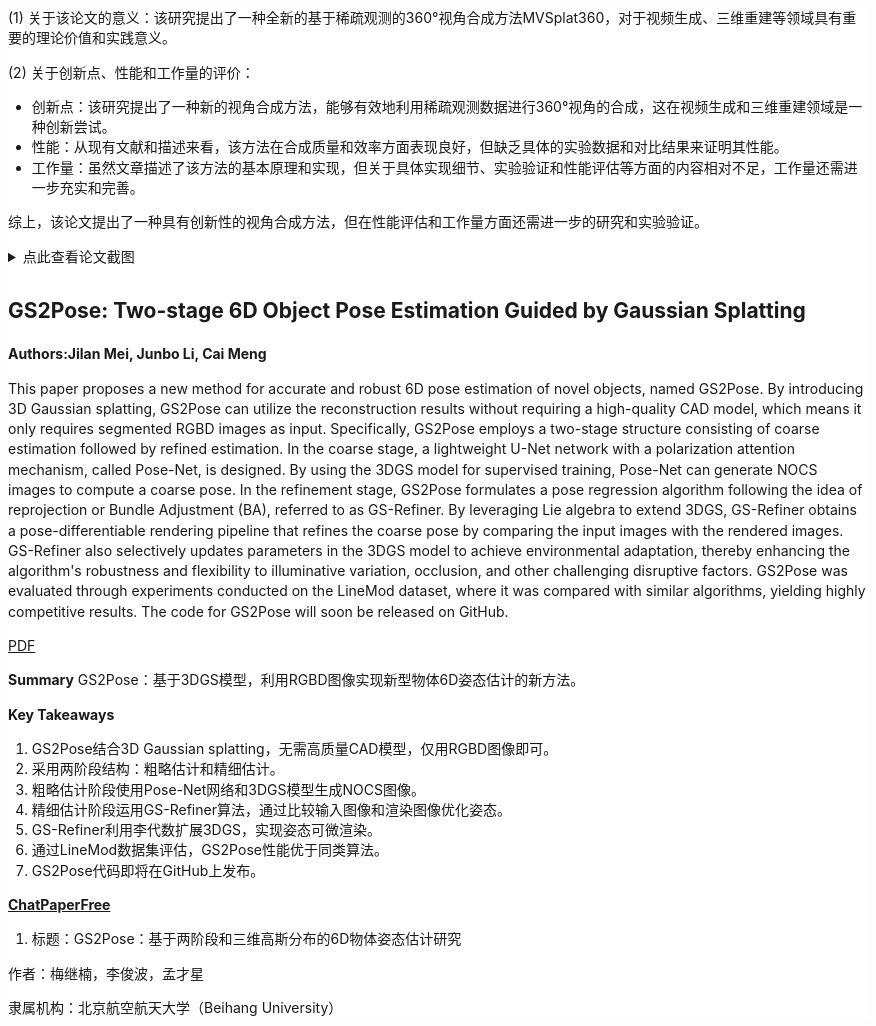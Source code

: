 (1) 关于该论文的意义：该研究提出了一种全新的基于稀疏观测的360°视角合成方法MVSplat360，对于视频生成、三维重建等领域具有重要的理论价值和实践意义。

(2) 关于创新点、性能和工作量的评价：

* 创新点：该研究提出了一种新的视角合成方法，能够有效地利用稀疏观测数据进行360°视角的合成，这在视频生成和三维重建领域是一种创新尝试。
* 性能：从现有文献和描述来看，该方法在合成质量和效率方面表现良好，但缺乏具体的实验数据和对比结果来证明其性能。
* 工作量：虽然文章描述了该方法的基本原理和实现，但关于具体实现细节、实验验证和性能评估等方面的内容相对不足，工作量还需进一步充实和完善。

综上，该论文提出了一种具有创新性的视角合成方法，但在性能评估和工作量方面还需进一步的研究和实验验证。


<details><summary>点此查看论文截图</summary></details>




## GS2Pose: Two-stage 6D Object Pose Estimation Guided by Gaussian   Splatting

**Authors:Jilan Mei, Junbo Li, Cai Meng**

This paper proposes a new method for accurate and robust 6D pose estimation of novel objects, named GS2Pose. By introducing 3D Gaussian splatting, GS2Pose can utilize the reconstruction results without requiring a high-quality CAD model, which means it only requires segmented RGBD images as input. Specifically, GS2Pose employs a two-stage structure consisting of coarse estimation followed by refined estimation. In the coarse stage, a lightweight U-Net network with a polarization attention mechanism, called Pose-Net, is designed. By using the 3DGS model for supervised training, Pose-Net can generate NOCS images to compute a coarse pose. In the refinement stage, GS2Pose formulates a pose regression algorithm following the idea of reprojection or Bundle Adjustment (BA), referred to as GS-Refiner. By leveraging Lie algebra to extend 3DGS, GS-Refiner obtains a pose-differentiable rendering pipeline that refines the coarse pose by comparing the input images with the rendered images. GS-Refiner also selectively updates parameters in the 3DGS model to achieve environmental adaptation, thereby enhancing the algorithm's robustness and flexibility to illuminative variation, occlusion, and other challenging disruptive factors. GS2Pose was evaluated through experiments conducted on the LineMod dataset, where it was compared with similar algorithms, yielding highly competitive results. The code for GS2Pose will soon be released on GitHub. 

[PDF](http://arxiv.org/abs/2411.03807v3) 

**Summary**
GS2Pose：基于3DGS模型，利用RGBD图像实现新型物体6D姿态估计的新方法。

**Key Takeaways**
1. GS2Pose结合3D Gaussian splatting，无需高质量CAD模型，仅用RGBD图像即可。
2. 采用两阶段结构：粗略估计和精细估计。
3. 粗略估计阶段使用Pose-Net网络和3DGS模型生成NOCS图像。
4. 精细估计阶段运用GS-Refiner算法，通过比较输入图像和渲染图像优化姿态。
5. GS-Refiner利用李代数扩展3DGS，实现姿态可微渲染。
6. 通过LineMod数据集评估，GS2Pose性能优于同类算法。
7. GS2Pose代码即将在GitHub上发布。

**[ChatPaperFree](https://huggingface.co/spaces/Kedreamix/ChatPaperFree)**

1. 标题：GS2Pose：基于两阶段和三维高斯分布的6D物体姿态估计研究

作者：梅继楠，李俊波，孟才星

隶属机构：北京航空航天大学（Beihang University）
